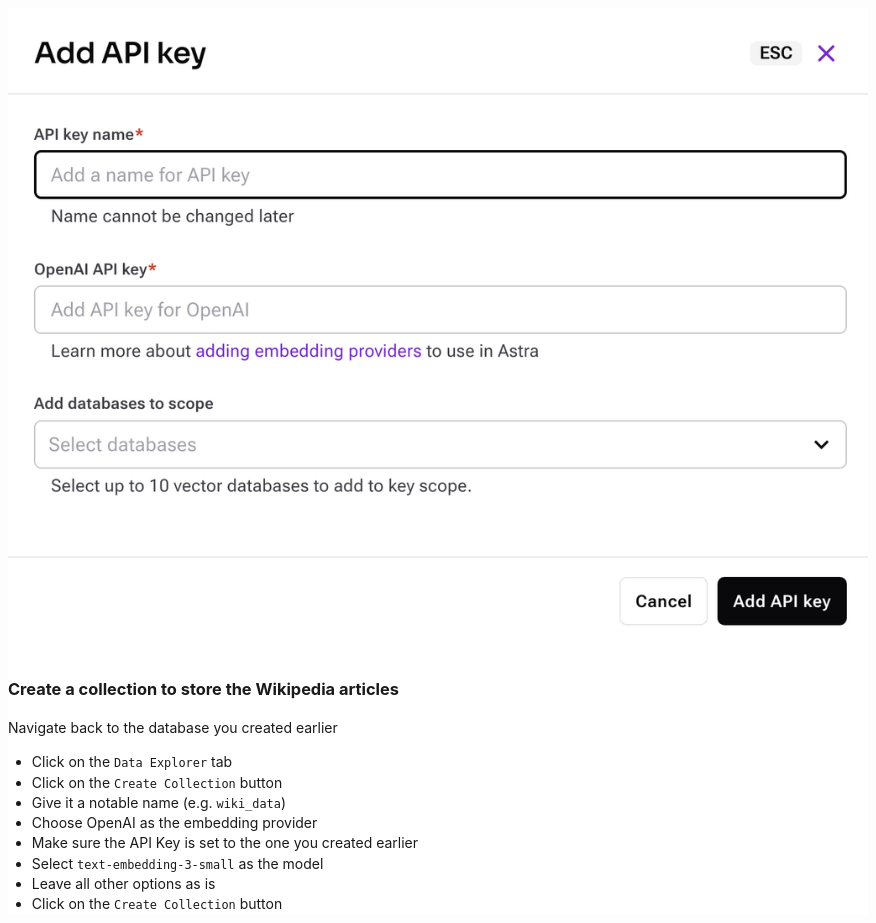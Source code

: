 ![Add API key](./assets/add-api-key.png)

### Create a collection to store the Wikipedia articles
Navigate back to the database you created earlier
- Click on the `Data Explorer` tab
- Click on the `Create Collection` button
- Give it a notable name (e.g. `wiki_data`)
- Choose OpenAI as the embedding provider
- Make sure the API Key is set to the one you created earlier
- Select `text-embedding-3-small` as the model
- Leave all other options as is
- Click on the `Create Collection` button

